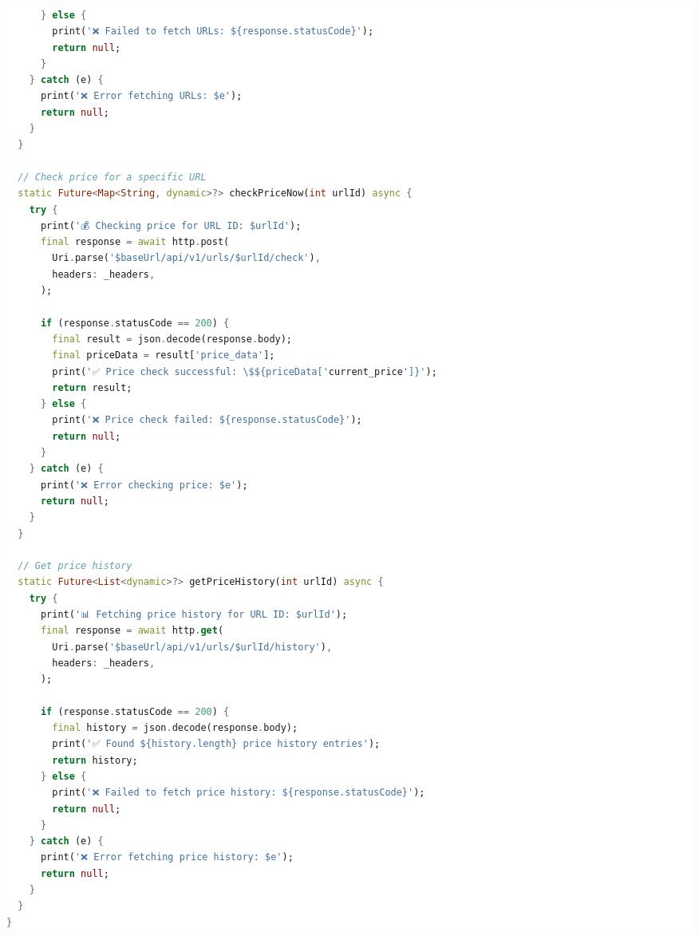 ```dart
      } else {
        print('❌ Failed to fetch URLs: ${response.statusCode}');
        return null;
      }
    } catch (e) {
      print('❌ Error fetching URLs: $e');
      return null;
    }
  }

  // Check price for a specific URL
  static Future<Map<String, dynamic>?> checkPriceNow(int urlId) async {
    try {
      print('💰 Checking price for URL ID: $urlId');
      final response = await http.post(
        Uri.parse('$baseUrl/api/v1/urls/$urlId/check'),
        headers: _headers,
      );
      
      if (response.statusCode == 200) {
        final result = json.decode(response.body);
        final priceData = result['price_data'];
        print('✅ Price check successful: \$${priceData['current_price']}');
        return result;
      } else {
        print('❌ Price check failed: ${response.statusCode}');
        return null;
      }
    } catch (e) {
      print('❌ Error checking price: $e');
      return null;
    }
  }

  // Get price history
  static Future<List<dynamic>?> getPriceHistory(int urlId) async {
    try {
      print('📊 Fetching price history for URL ID: $urlId');
      final response = await http.get(
        Uri.parse('$baseUrl/api/v1/urls/$urlId/history'),
        headers: _headers,
      );
      
      if (response.statusCode == 200) {
        final history = json.decode(response.body);
        print('✅ Found ${history.length} price history entries');
        return history;
      } else {
        print('❌ Failed to fetch price history: ${response.statusCode}');
        return null;
      }
    } catch (e) {
      print('❌ Error fetching price history: $e');
      return null;
    }
  }
}
```
